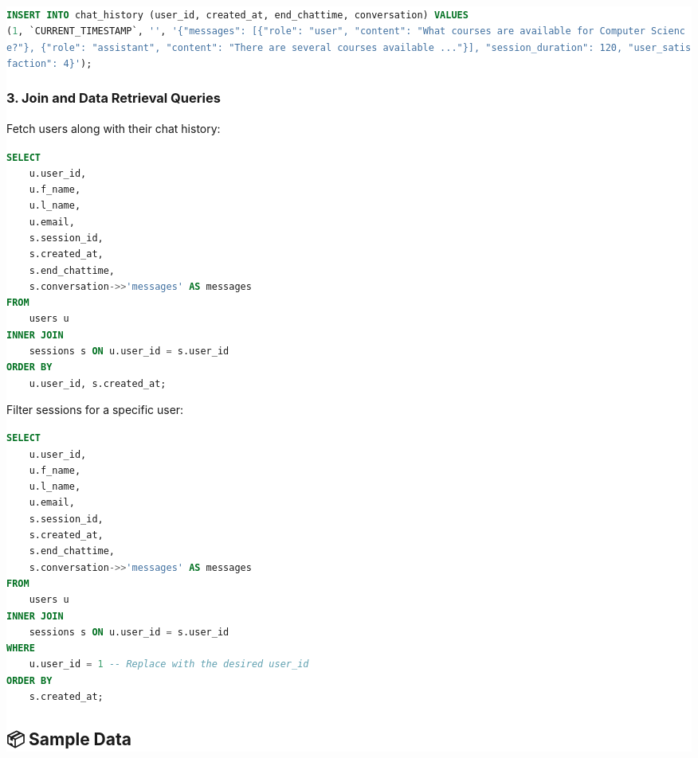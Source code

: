 ```sql
INSERT INTO chat_history (user_id, created_at, end_chattime, conversation) VALUES
(1, `CURRENT_TIMESTAMP`, '', '{"messages": [{"role": "user", "content": "What courses are available for Computer Science?"}, {"role": "assistant", "content": "There are several courses available ..."}], "session_duration": 120, "user_satisfaction": 4}');
```

### 3. **Join and Data Retrieval Queries**

Fetch users along with their chat history:

```sql
SELECT 
    u.user_id,
    u.f_name,
    u.l_name,
    u.email,
    s.session_id,
    s.created_at,
    s.end_chattime,
    s.conversation->>'messages' AS messages
FROM 
    users u
INNER JOIN 
    sessions s ON u.user_id = s.user_id
ORDER BY 
    u.user_id, s.created_at;

```

Filter sessions for a specific user:

```sql
SELECT 
    u.user_id,
    u.f_name,
    u.l_name,
    u.email,
    s.session_id,
    s.created_at,
    s.end_chattime,
    s.conversation->>'messages' AS messages
FROM 
    users u
INNER JOIN 
    sessions s ON u.user_id = s.user_id
WHERE 
    u.user_id = 1 -- Replace with the desired user_id
ORDER BY 
    s.created_at;

```

## 📦 Sample Data
